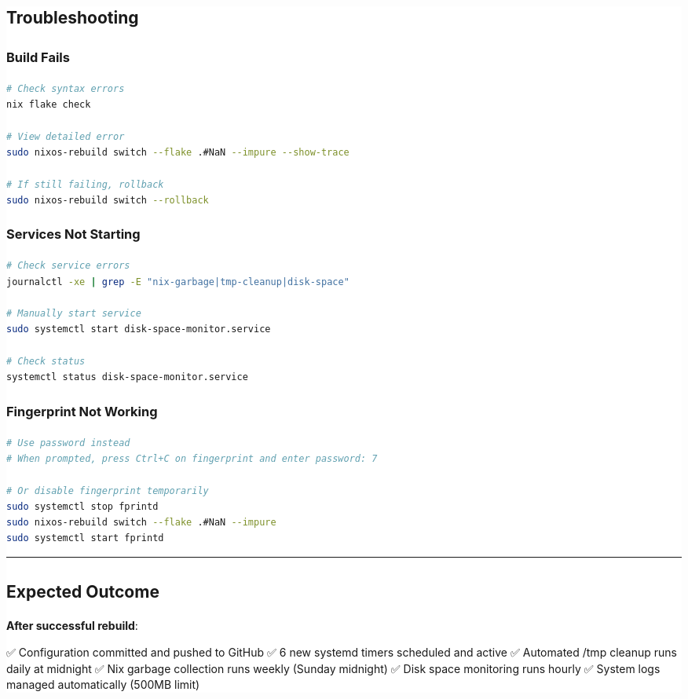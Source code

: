 
## Troubleshooting

### Build Fails

```bash
# Check syntax errors
nix flake check

# View detailed error
sudo nixos-rebuild switch --flake .#NaN --impure --show-trace

# If still failing, rollback
sudo nixos-rebuild switch --rollback
```

### Services Not Starting

```bash
# Check service errors
journalctl -xe | grep -E "nix-garbage|tmp-cleanup|disk-space"

# Manually start service
sudo systemctl start disk-space-monitor.service

# Check status
systemctl status disk-space-monitor.service
```

### Fingerprint Not Working

```bash
# Use password instead
# When prompted, press Ctrl+C on fingerprint and enter password: 7

# Or disable fingerprint temporarily
sudo systemctl stop fprintd
sudo nixos-rebuild switch --flake .#NaN --impure
sudo systemctl start fprintd
```

---

## Expected Outcome

**After successful rebuild**:

✅ Configuration committed and pushed to GitHub
✅ 6 new systemd timers scheduled and active
✅ Automated /tmp cleanup runs daily at midnight
✅ Nix garbage collection runs weekly (Sunday midnight)
✅ Disk space monitoring runs hourly
✅ System logs managed automatically (500MB limit)
